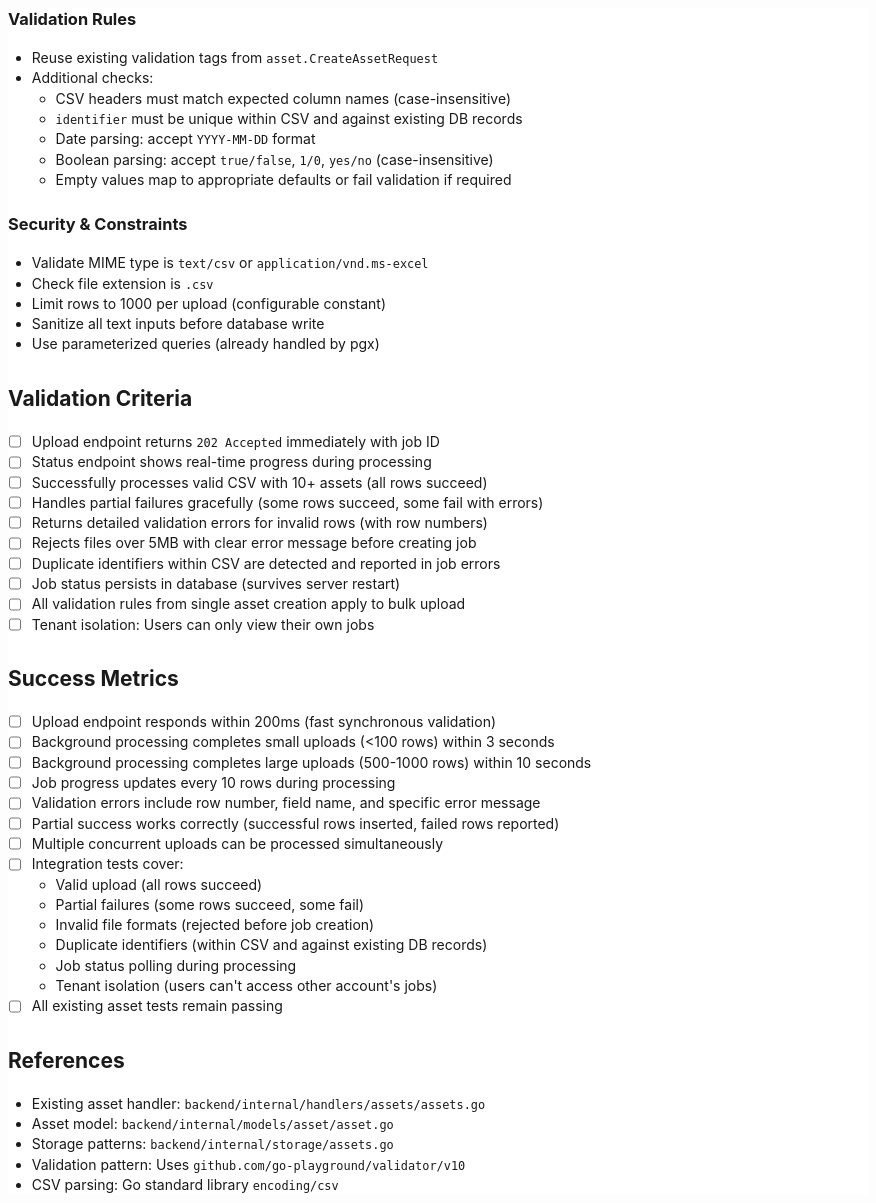 ### Validation Rules
- Reuse existing validation tags from `asset.CreateAssetRequest`
- Additional checks:
  - CSV headers must match expected column names (case-insensitive)
  - `identifier` must be unique within CSV and against existing DB records
  - Date parsing: accept `YYYY-MM-DD` format
  - Boolean parsing: accept `true/false`, `1/0`, `yes/no` (case-insensitive)
  - Empty values map to appropriate defaults or fail validation if required

### Security & Constraints
- Validate MIME type is `text/csv` or `application/vnd.ms-excel`
- Check file extension is `.csv`
- Limit rows to 1000 per upload (configurable constant)
- Sanitize all text inputs before database write
- Use parameterized queries (already handled by pgx)

## Validation Criteria
- [ ] Upload endpoint returns `202 Accepted` immediately with job ID
- [ ] Status endpoint shows real-time progress during processing
- [ ] Successfully processes valid CSV with 10+ assets (all rows succeed)
- [ ] Handles partial failures gracefully (some rows succeed, some fail with errors)
- [ ] Returns detailed validation errors for invalid rows (with row numbers)
- [ ] Rejects files over 5MB with clear error message before creating job
- [ ] Duplicate identifiers within CSV are detected and reported in job errors
- [ ] Job status persists in database (survives server restart)
- [ ] All validation rules from single asset creation apply to bulk upload
- [ ] Tenant isolation: Users can only view their own jobs

## Success Metrics
- [ ] Upload endpoint responds within 200ms (fast synchronous validation)
- [ ] Background processing completes small uploads (<100 rows) within 3 seconds
- [ ] Background processing completes large uploads (500-1000 rows) within 10 seconds
- [ ] Job progress updates every 10 rows during processing
- [ ] Validation errors include row number, field name, and specific error message
- [ ] Partial success works correctly (successful rows inserted, failed rows reported)
- [ ] Multiple concurrent uploads can be processed simultaneously
- [ ] Integration tests cover:
  - Valid upload (all rows succeed)
  - Partial failures (some rows succeed, some fail)
  - Invalid file formats (rejected before job creation)
  - Duplicate identifiers (within CSV and against existing DB records)
  - Job status polling during processing
  - Tenant isolation (users can't access other account's jobs)
- [ ] All existing asset tests remain passing

## References
- Existing asset handler: `backend/internal/handlers/assets/assets.go`
- Asset model: `backend/internal/models/asset/asset.go`
- Storage patterns: `backend/internal/storage/assets.go`
- Validation pattern: Uses `github.com/go-playground/validator/v10`
- CSV parsing: Go standard library `encoding/csv`
